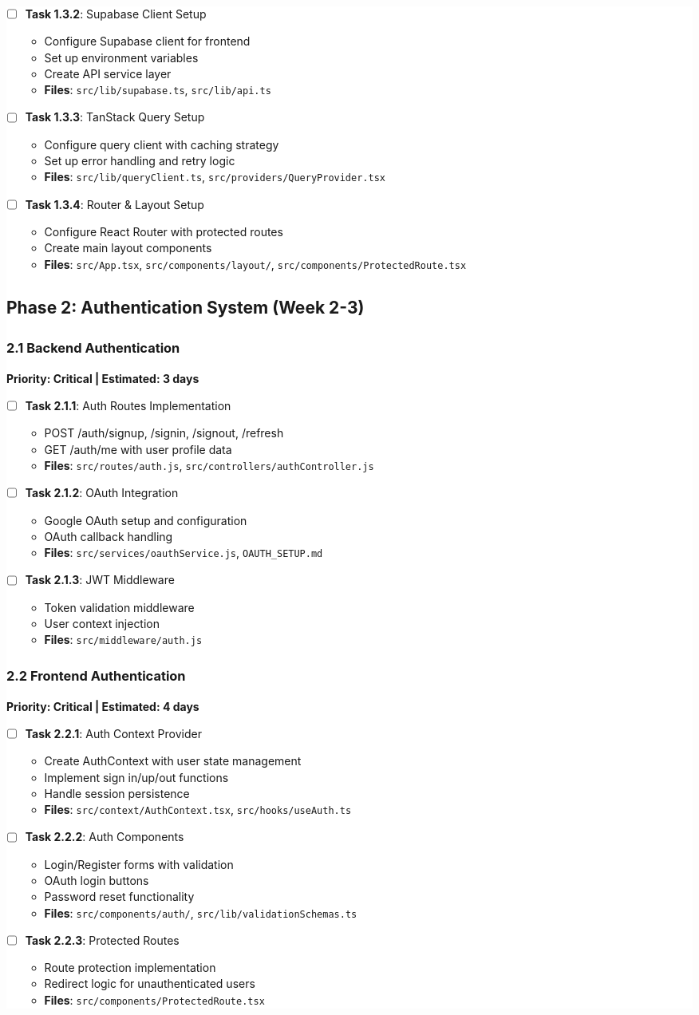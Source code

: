 - [ ] **Task 1.3.2**: Supabase Client Setup
  - Configure Supabase client for frontend
  - Set up environment variables
  - Create API service layer
  - **Files**: `src/lib/supabase.ts`, `src/lib/api.ts`

- [ ] **Task 1.3.3**: TanStack Query Setup
  - Configure query client with caching strategy
  - Set up error handling and retry logic
  - **Files**: `src/lib/queryClient.ts`, `src/providers/QueryProvider.tsx`

- [ ] **Task 1.3.4**: Router & Layout Setup
  - Configure React Router with protected routes
  - Create main layout components
  - **Files**: `src/App.tsx`, `src/components/layout/`, `src/components/ProtectedRoute.tsx`

## Phase 2: Authentication System (Week 2-3)

### 2.1 Backend Authentication
**Priority: Critical | Estimated: 3 days**

- [ ] **Task 2.1.1**: Auth Routes Implementation
  - POST /auth/signup, /signin, /signout, /refresh
  - GET /auth/me with user profile data
  - **Files**: `src/routes/auth.js`, `src/controllers/authController.js`

- [ ] **Task 2.1.2**: OAuth Integration
  - Google OAuth setup and configuration
  - OAuth callback handling
  - **Files**: `src/services/oauthService.js`, `OAUTH_SETUP.md`

- [ ] **Task 2.1.3**: JWT Middleware
  - Token validation middleware
  - User context injection
  - **Files**: `src/middleware/auth.js`

### 2.2 Frontend Authentication
**Priority: Critical | Estimated: 4 days**

- [ ] **Task 2.2.1**: Auth Context Provider
  - Create AuthContext with user state management
  - Implement sign in/up/out functions
  - Handle session persistence
  - **Files**: `src/context/AuthContext.tsx`, `src/hooks/useAuth.ts`

- [ ] **Task 2.2.2**: Auth Components
  - Login/Register forms with validation
  - OAuth login buttons
  - Password reset functionality
  - **Files**: `src/components/auth/`, `src/lib/validationSchemas.ts`

- [ ] **Task 2.2.3**: Protected Routes
  - Route protection implementation
  - Redirect logic for unauthenticated users
  - **Files**: `src/components/ProtectedRoute.tsx`
